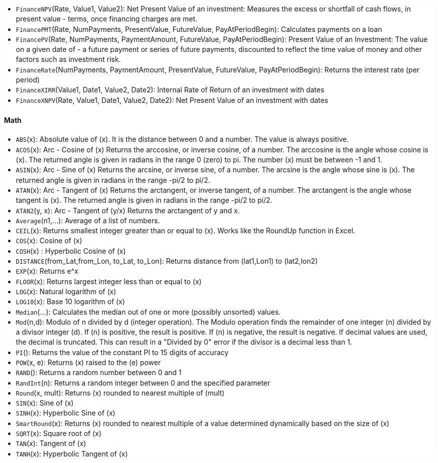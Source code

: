 - `FinanceNPV`(Rate, Value1, Value2): Net Present Value of an investment: Measures the excess or shortfall of cash flows, in present value - terms, once financing charges are met.
- `FinancePMT`(Rate, NumPayments, PresentValue, FutureValue, PayAtPeriodBegin): Calculates payments on a loan
- `FinancePV`(Rate, NumPayments, PaymentAmount, FutureValue, PayAtPeriodBegin): Present Value of an Investment: The value on a given date of - a future payment or series of future payments, discounted to reflect the time value of money and other factors such as investment risk.
- `FinanceRate`(NumPayments, PaymentAmount, PresentValue, FutureValue, PayAtPeriodBegin): Returns the interest rate (per period)
- `FinanceXIRR`(Value1, Date1, Value2, Date2): Internal Rate of Return of an investment with dates
- `FinanceXNPV`(Rate, Value1, Date1, Value2, Date2): Net Present Value of an investment with dates

#### Math

- `ABS`(x): Absolute value of (x). It is the distance between 0 and a number. The value is always positive.
- `ACOS`(x): Arc - Cosine of (x) Returns the arccosine, or inverse cosine, of a number. The arccosine is the angle whose cosine is (x). The returned angle is given in radians in the range 0 (zero) to pi. The number (x) must be between -1 and 1.
- `ASIN`(x): Arc - Sine of (x) Returns the arcsine, or inverse sine, of a number. The arcsine is the angle whose sine is (x). The returned angle is given in radians in the range -pi/2 to pi/2.
- `ATAN`(x): Arc - Tangent of (x) Returns the arctangent, or inverse tangent, of a number. The arctangent is the angle whose tangent is (x). The returned angle is given in radians in the range -pi/2 to pi/2.
- `ATAN2`(y, x): Arc - Tangent of (y/x) Returns the arctangent of y and x.
- `Average`(n1,...): Average of a list of numbers.
- `CEIL`(x): Returns smallest integer greater than or equal to (x). Works like the RoundUp function in Excel.
- `COS`(x): Cosine of (x)
- `COSH`(x) : Hyperbolic Cosine of (x)
- `DISTANCE`(from_Lat,from_Lon, to_Lat, to_Lon): Returns distance from (lat1,Lon1) to (lat2,lon2)
- `EXP`(x): Returns e^x
- `FLOOR`(x): Returns largest integer less than or equal to (x)
- `LOG`(x): Natural logarithm of (x)
- `LOG10`(x): Base 10 logarithm of (x)
- `Median`(...): Calculates the median out of one or more (possibly unsorted) values.
- `Mod`(n,d): Modulo of n divided by d (integer operation). The Modulo operation finds the remainder of one integer (n) divided by a divisor integer (d). If (n) is positive, the result is positive. If (n) is negative, the result is negative. If decimal values are used, the decimal is truncated. This can result in a "Divided by 0" error if the divisor is a decimal less than 1.
- `PI`(): Returns the value of the constant PI to 15 digits of accuracy
- `POW`(x, e): Returns (x) raised to the (e) power
- `RAND`(): Returns a random number between 0 and 1
- `RandInt`(n): Returns a random integer between 0 and the specified parameter
- `Round`(x, mult): Returns (x) rounded to nearest multiple of (mult)
- `SIN`(x): Sine of (x)
- `SINH`(x): Hyperbolic Sine of (x)
- `SmartRound`(x): Returns (x) rounded to nearest multiple of a value determined dynamically based on the size of (x)
- `SQRT`(x): Square root of (x)
- `TAN`(x): Tangent of (x)
- `TANH`(x): Hyperbolic Tangent of (x)
